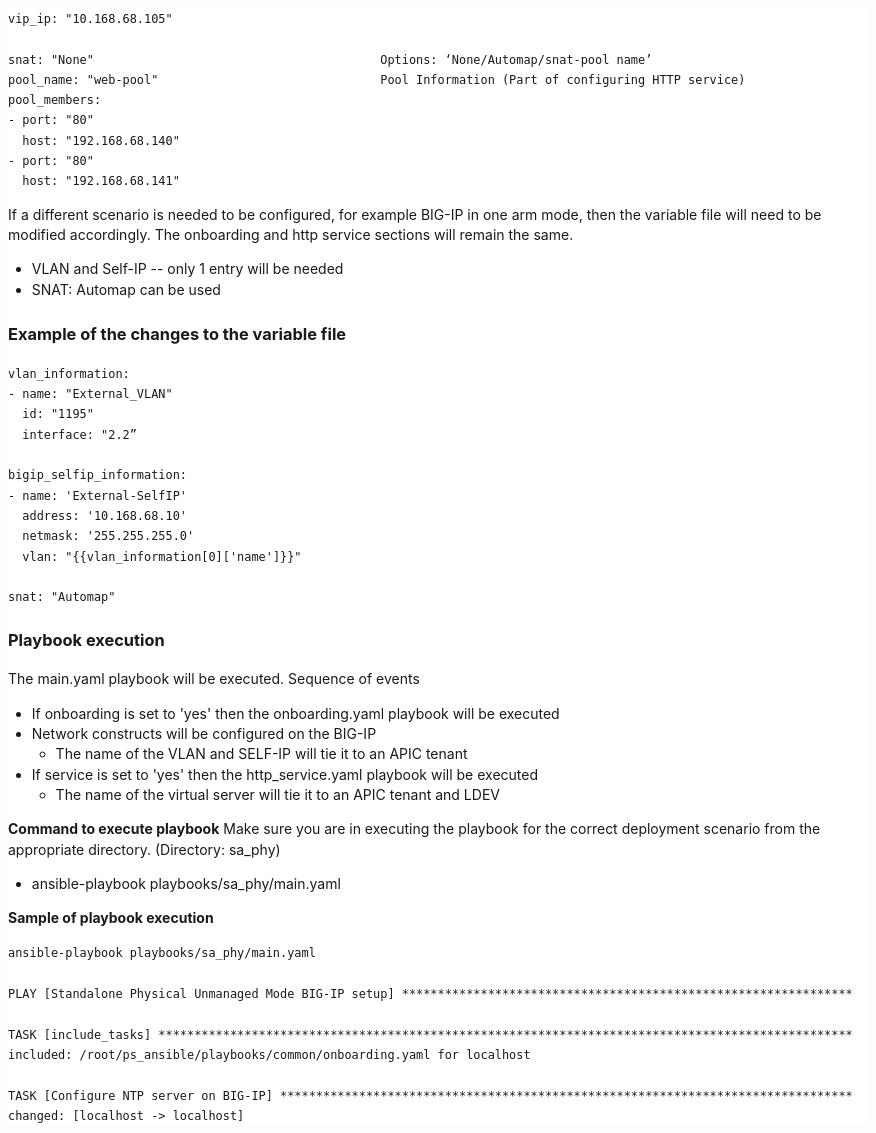 ```
vip_ip: "10.168.68.105"
	
snat: "None"                                        Options: ‘None/Automap/snat-pool name’
pool_name: "web-pool"	                            Pool Information (Part of configuring HTTP service)
pool_members:	
- port: "80"	
  host: "192.168.68.140"	
- port: "80"	
  host: "192.168.68.141"	

```

If a different scenario is needed to be configured, for example BIG-IP in one arm mode, then the variable file will need to be modified
accordingly. The onboarding and http service sections will remain the same.

- VLAN and Self-IP -- only 1 entry will be needed
- SNAT: Automap can be used

### Example of the changes to the variable file
```
vlan_information:
- name: "External_VLAN"
  id: "1195"
  interface: "2.2”

bigip_selfip_information:
- name: 'External-SelfIP'
  address: '10.168.68.10'
  netmask: '255.255.255.0'
  vlan: "{{vlan_information[0]['name']}}"

snat: "Automap"
```

### Playbook execution

The main.yaml playbook will be executed. Sequence of events

- If onboarding is set to 'yes' then the onboarding.yaml playbook will be executed
- Network constructs will be configured on the BIG-IP
    - The name of the VLAN and SELF-IP will tie it to an APIC tenant
- If service is set to 'yes' then the http_service.yaml playbook will be executed
    - The name of the virtual server will tie it to an APIC tenant and LDEV

**Command to execute playbook**
Make sure you are in executing the playbook for the correct deployment scenario from the appropriate directory. (Directory: sa_phy)
-   ansible-playbook playbooks/sa_phy/main.yaml

**Sample of playbook execution**
```
ansible-playbook playbooks/sa_phy/main.yaml

PLAY [Standalone Physical Unmanaged Mode BIG-IP setup] ***************************************************************

TASK [include_tasks] *************************************************************************************************
included: /root/ps_ansible/playbooks/common/onboarding.yaml for localhost

TASK [Configure NTP server on BIG-IP] ********************************************************************************
changed: [localhost -> localhost]

```